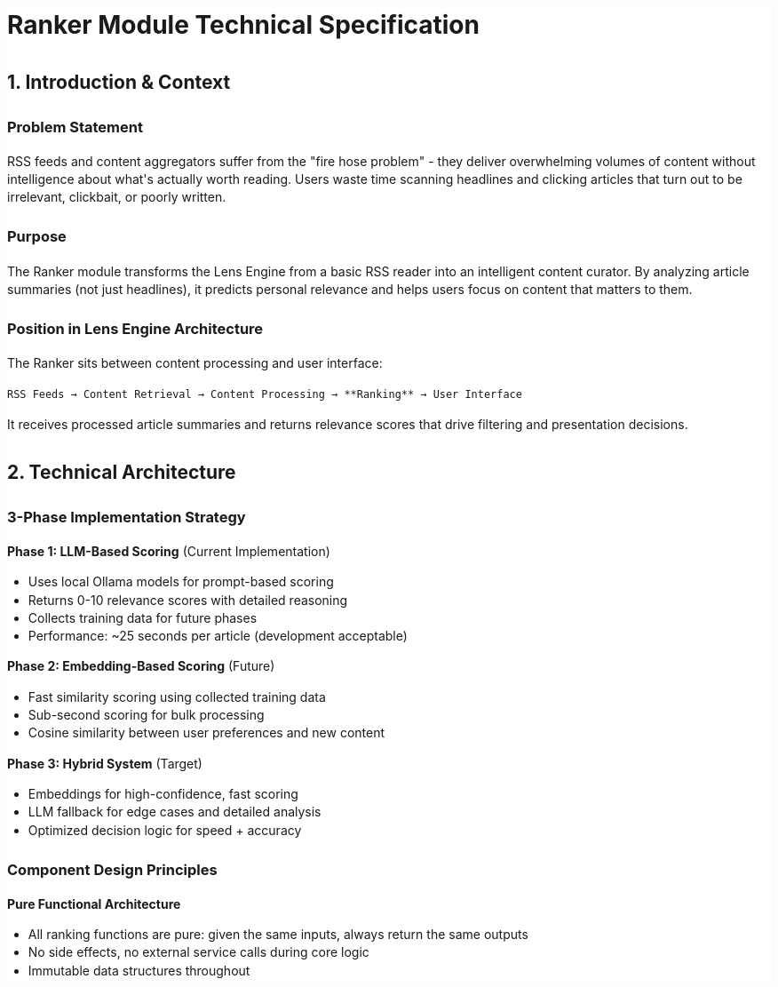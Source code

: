 # Ranker Module Technical Specification

## 1. Introduction & Context

### Problem Statement
RSS feeds and content aggregators suffer from the "fire hose problem" - they deliver overwhelming volumes of content without intelligence about what's actually worth reading. Users waste time scanning headlines and clicking articles that turn out to be irrelevant, clickbait, or poorly written.

### Purpose
The Ranker module transforms the Lens Engine from a basic RSS reader into an intelligent content curator. By analyzing article summaries (not just headlines), it predicts personal relevance and helps users focus on content that matters to them.

### Position in Lens Engine Architecture
The Ranker sits between content processing and user interface:
```
RSS Feeds → Content Retrieval → Content Processing → **Ranking** → User Interface
```

It receives processed article summaries and returns relevance scores that drive filtering and presentation decisions.

## 2. Technical Architecture

### 3-Phase Implementation Strategy

**Phase 1: LLM-Based Scoring** (Current Implementation)
- Uses local Ollama models for prompt-based scoring
- Returns 0-10 relevance scores with detailed reasoning
- Collects training data for future phases
- Performance: ~25 seconds per article (development acceptable)

**Phase 2: Embedding-Based Scoring** (Future)
- Fast similarity scoring using collected training data
- Sub-second scoring for bulk processing
- Cosine similarity between user preferences and new content

**Phase 3: Hybrid System** (Target)
- Embeddings for high-confidence, fast scoring
- LLM fallback for edge cases and detailed analysis
- Optimized decision logic for speed + accuracy

### Component Design Principles

**Pure Functional Architecture**
- All ranking functions are pure: given the same inputs, always return the same outputs
- No side effects, no external service calls during core logic
- Immutable data structures throughout
